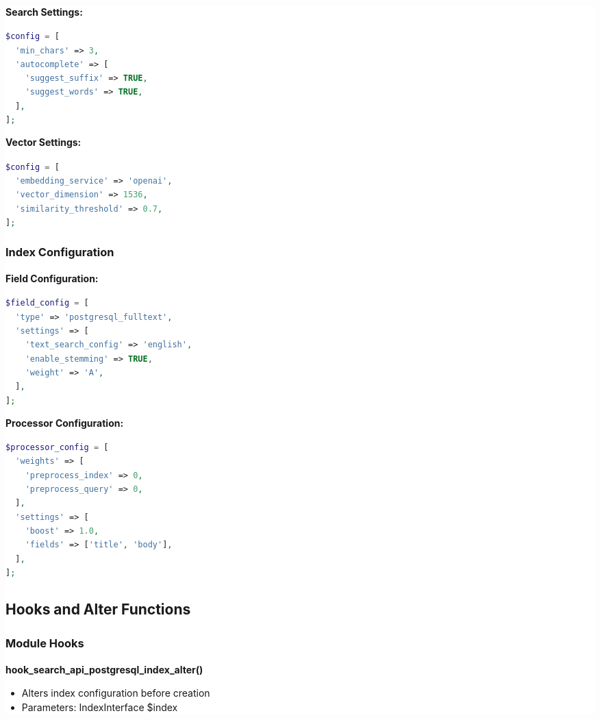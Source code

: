 **Search Settings:**
```php
$config = [
  'min_chars' => 3,
  'autocomplete' => [
    'suggest_suffix' => TRUE,
    'suggest_words' => TRUE,
  ],
];
```

**Vector Settings:**
```php
$config = [
  'embedding_service' => 'openai',
  'vector_dimension' => 1536,
  'similarity_threshold' => 0.7,
];
```

### Index Configuration

**Field Configuration:**
```php
$field_config = [
  'type' => 'postgresql_fulltext',
  'settings' => [
    'text_search_config' => 'english',
    'enable_stemming' => TRUE,
    'weight' => 'A',
  ],
];
```

**Processor Configuration:**
```php
$processor_config = [
  'weights' => [
    'preprocess_index' => 0,
    'preprocess_query' => 0,
  ],
  'settings' => [
    'boost' => 1.0,
    'fields' => ['title', 'body'],
  ],
];
```

## Hooks and Alter Functions

### Module Hooks

**hook_search_api_postgresql_index_alter()**
- Alters index configuration before creation
- Parameters: IndexInterface $index
